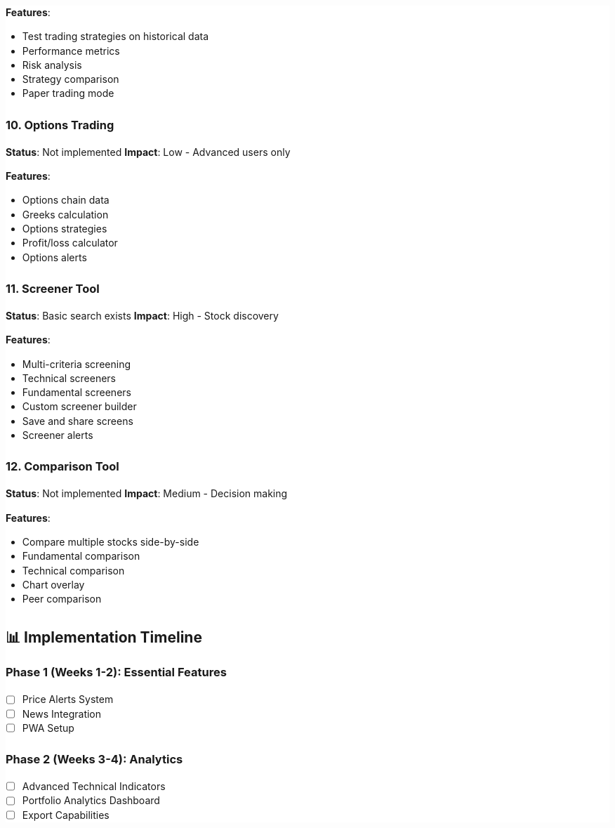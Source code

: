 **Features**:
- Test trading strategies on historical data
- Performance metrics
- Risk analysis
- Strategy comparison
- Paper trading mode

### 10. Options Trading
**Status**: Not implemented
**Impact**: Low - Advanced users only

**Features**:
- Options chain data
- Greeks calculation
- Options strategies
- Profit/loss calculator
- Options alerts

### 11. Screener Tool
**Status**: Basic search exists
**Impact**: High - Stock discovery

**Features**:
- Multi-criteria screening
- Technical screeners
- Fundamental screeners
- Custom screener builder
- Save and share screens
- Screener alerts

### 12. Comparison Tool
**Status**: Not implemented
**Impact**: Medium - Decision making

**Features**:
- Compare multiple stocks side-by-side
- Fundamental comparison
- Technical comparison
- Chart overlay
- Peer comparison

## 📊 Implementation Timeline

### Phase 1 (Weeks 1-2): Essential Features
- [ ] Price Alerts System
- [ ] News Integration
- [ ] PWA Setup

### Phase 2 (Weeks 3-4): Analytics
- [ ] Advanced Technical Indicators
- [ ] Portfolio Analytics Dashboard
- [ ] Export Capabilities
